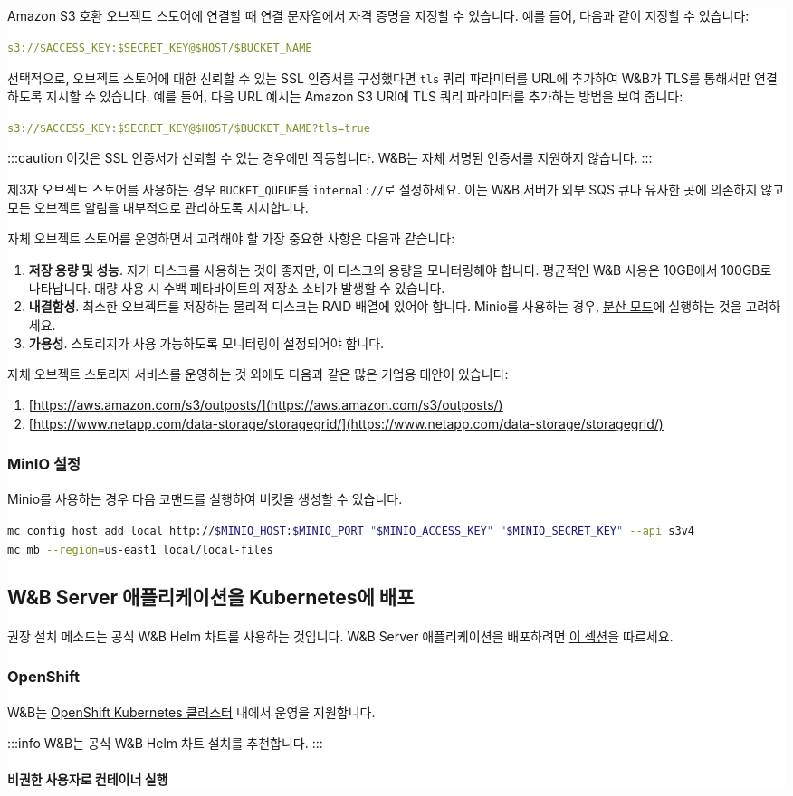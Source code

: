 Amazon S3 호환 오브젝트 스토어에 연결할 때 연결 문자열에서 자격 증명을 지정할 수 있습니다. 예를 들어, 다음과 같이 지정할 수 있습니다:

```yaml
s3://$ACCESS_KEY:$SECRET_KEY@$HOST/$BUCKET_NAME
```

선택적으로, 오브젝트 스토어에 대한 신뢰할 수 있는 SSL 인증서를 구성했다면 `tls` 쿼리 파라미터를 URL에 추가하여 W&B가 TLS를 통해서만 연결하도록 지시할 수 있습니다. 예를 들어, 다음 URL 예시는 Amazon S3 URI에 TLS 쿼리 파라미터를 추가하는 방법을 보여 줍니다:

```yaml
s3://$ACCESS_KEY:$SECRET_KEY@$HOST/$BUCKET_NAME?tls=true
```

:::caution
이것은 SSL 인증서가 신뢰할 수 있는 경우에만 작동합니다. W&B는 자체 서명된 인증서를 지원하지 않습니다.
:::

제3자 오브젝트 스토어를 사용하는 경우 `BUCKET_QUEUE`를 `internal://`로 설정하세요. 이는 W&B 서버가 외부 SQS 큐나 유사한 곳에 의존하지 않고 모든 오브젝트 알림을 내부적으로 관리하도록 지시합니다.

자체 오브젝트 스토어를 운영하면서 고려해야 할 가장 중요한 사항은 다음과 같습니다:

1. **저장 용량 및 성능**. 자기 디스크를 사용하는 것이 좋지만, 이 디스크의 용량을 모니터링해야 합니다. 평균적인 W&B 사용은 10GB에서 100GB로 나타납니다. 대량 사용 시 수백 페타바이트의 저장소 소비가 발생할 수 있습니다.
2. **내결함성**. 최소한 오브젝트를 저장하는 물리적 디스크는 RAID 배열에 있어야 합니다. Minio를 사용하는 경우, [분산 모드](https://docs.min.io/minio/baremetal/installation/deploy-minio-distributed.html#deploy-minio-distributed)에 실행하는 것을 고려하세요.
3. **가용성**. 스토리지가 사용 가능하도록 모니터링이 설정되어야 합니다.

자체 오브젝트 스토리지 서비스를 운영하는 것 외에도 다음과 같은 많은 기업용 대안이 있습니다:

1. [https://aws.amazon.com/s3/outposts/](https://aws.amazon.com/s3/outposts/)
2. [https://www.netapp.com/data-storage/storagegrid/](https://www.netapp.com/data-storage/storagegrid/)

### MinIO 설정

Minio를 사용하는 경우 다음 코맨드를 실행하여 버킷을 생성할 수 있습니다.

```bash
mc config host add local http://$MINIO_HOST:$MINIO_PORT "$MINIO_ACCESS_KEY" "$MINIO_SECRET_KEY" --api s3v4
mc mb --region=us-east1 local/local-files
```

## W&B Server 애플리케이션을 Kubernetes에 배포

권장 설치 메소드는 공식 W&B Helm 차트를 사용하는 것입니다. W&B Server 애플리케이션을 배포하려면 [이 섹션](../operator#deploy-wb-with-helm-cli)을 따르세요.

### OpenShift

W&B는 [OpenShift Kubernetes 클러스터](https://www.redhat.com/en/technologies/cloud-computing/openshift) 내에서 운영을 지원합니다.

:::info
W&B는 공식 W&B Helm 차트 설치를 추천합니다.
:::
#### 비권한 사용자로 컨테이너 실행
